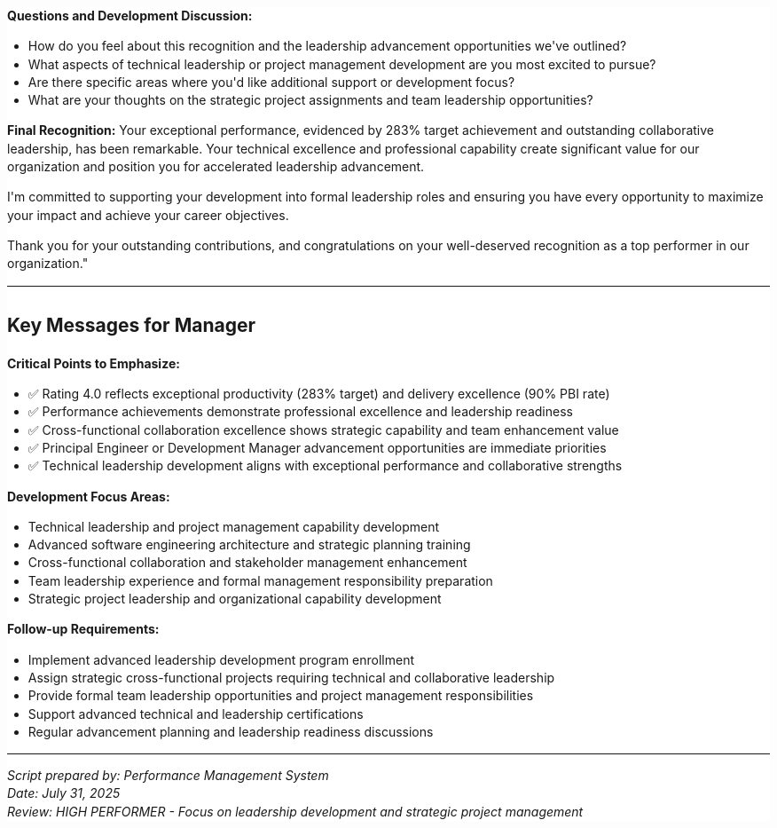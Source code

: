 **Questions and Development Discussion:**
- How do you feel about this recognition and the leadership advancement opportunities we've outlined?
- What aspects of technical leadership or project management development are you most excited to pursue?
- Are there specific areas where you'd like additional support or development focus?
- What are your thoughts on the strategic project assignments and team leadership opportunities?

**Final Recognition:**
Your exceptional performance, evidenced by 283% target achievement and outstanding collaborative leadership, has been remarkable. Your technical excellence and professional capability create significant value for our organization and position you for accelerated leadership advancement.

I'm committed to supporting your development into formal leadership roles and ensuring you have every opportunity to maximize your impact and achieve your career objectives.

Thank you for your outstanding contributions, and congratulations on your well-deserved recognition as a top performer in our organization."

---

## Key Messages for Manager

**Critical Points to Emphasize:**
- ✅ Rating 4.0 reflects exceptional productivity (283% target) and delivery excellence (90% PBI rate)
- ✅ Performance achievements demonstrate professional excellence and leadership readiness
- ✅ Cross-functional collaboration excellence shows strategic capability and team enhancement value
- ✅ Principal Engineer or Development Manager advancement opportunities are immediate priorities
- ✅ Technical leadership development aligns with exceptional performance and collaborative strengths

**Development Focus Areas:**
- Technical leadership and project management capability development
- Advanced software engineering architecture and strategic planning training
- Cross-functional collaboration and stakeholder management enhancement
- Team leadership experience and formal management responsibility preparation
- Strategic project leadership and organizational capability development

**Follow-up Requirements:**
- Implement advanced leadership development program enrollment
- Assign strategic cross-functional projects requiring technical and collaborative leadership
- Provide formal team leadership opportunities and project management responsibilities
- Support advanced technical and leadership certifications
- Regular advancement planning and leadership readiness discussions

---

*Script prepared by: Performance Management System*  
*Date: July 31, 2025*  
*Review: HIGH PERFORMER - Focus on leadership development and strategic project management*